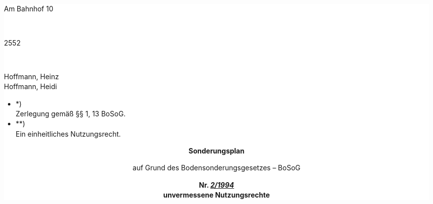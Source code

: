 Am Bahnhof 10

</td>

<td style="border-right: 0.5pt solid ; " align="center" valign="top" charoff="50">

 

</td>

<td style="border-right: 0.5pt solid ; " align="center" valign="top" charoff="50">

2552

</td>

<td style align="left" valign="top" charoff="50">

 

</td>

<td style align="left" valign="top" charoff="50">

Hoffmann, Heinz  
Hoffmann, Heidi

</td>

</tr>

</tbody>

</table>

  - <span id="BJNR370100994BJNE001800000.html#FnA1-bjnr370100994bjne001800000_02"></span><span class="FootnoteSuper">\*)
    </span>  
    Zerlegung gemäß §§ 1, 13 BoSoG.
  - <span id="BJNR370100994BJNE001800000.html#FnA1-bjnr370100994bjne001800000_03"></span><span class="FootnoteSuper">\*\*)
    </span>  
    Ein einheitliches Nutzungsrecht.

  
  
  

<div style="text-align:center;">

<span style=";font-weight:bold">Sonderungsplan</span>

</div>

  

<div style="text-align:center;">

auf Grund des Bodensonderungsgesetzes – BoSoG

</div>

  

<div style="text-align:center;">

<span style=";font-weight:bold">Nr.
</span><span style="font-style:italic;font-weight:bold;text-decoration:underline">2/1994</span>  
<span style=";font-weight:bold">unvermessene Nutzungsrechte</span>
